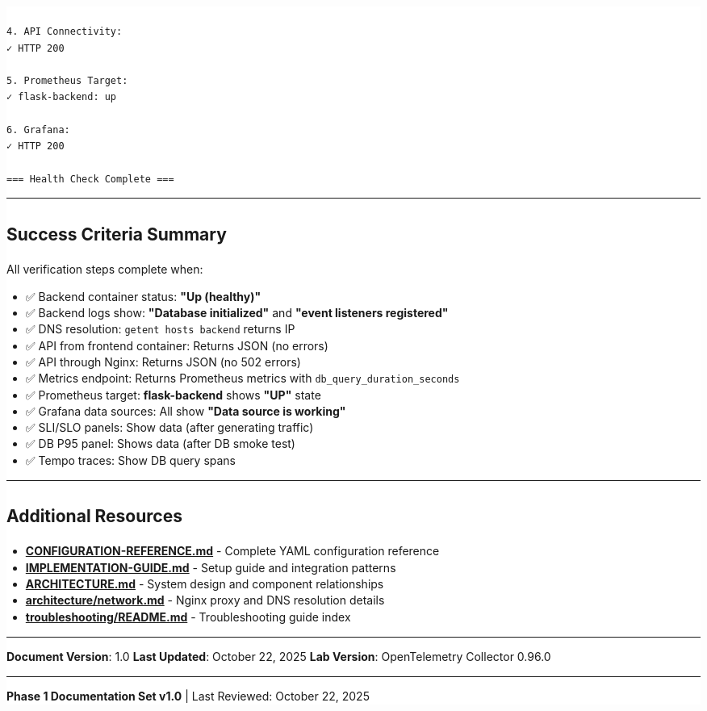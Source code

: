 ```

4. API Connectivity:
✓ HTTP 200

5. Prometheus Target:
✓ flask-backend: up

6. Grafana:
✓ HTTP 200

=== Health Check Complete ===
```

---

## Success Criteria Summary

All verification steps complete when:

- ✅ Backend container status: **"Up (healthy)"**
- ✅ Backend logs show: **"Database initialized"** and **"event listeners registered"**
- ✅ DNS resolution: `getent hosts backend` returns IP
- ✅ API from frontend container: Returns JSON (no errors)
- ✅ API through Nginx: Returns JSON (no 502 errors)
- ✅ Metrics endpoint: Returns Prometheus metrics with `db_query_duration_seconds`
- ✅ Prometheus target: **flask-backend** shows **"UP"** state
- ✅ Grafana data sources: All show **"Data source is working"**
- ✅ SLI/SLO panels: Show data (after generating traffic)
- ✅ DB P95 panel: Shows data (after DB smoke test)
- ✅ Tempo traces: Show DB query spans

---

## Additional Resources

- **[CONFIGURATION-REFERENCE.md](CONFIGURATION-REFERENCE.md)** - Complete YAML configuration reference
- **[IMPLEMENTATION-GUIDE.md](IMPLEMENTATION-GUIDE.md)** - Setup guide and integration patterns
- **[ARCHITECTURE.md](ARCHITECTURE.md)** - System design and component relationships
- **[architecture/network.md](architecture/network.md)** - Nginx proxy and DNS resolution details
- **[troubleshooting/README.md](troubleshooting/README.md)** - Troubleshooting guide index

---

**Document Version**: 1.0
**Last Updated**: October 22, 2025
**Lab Version**: OpenTelemetry Collector 0.96.0

---

**Phase 1 Documentation Set v1.0** | Last Reviewed: October 22, 2025
